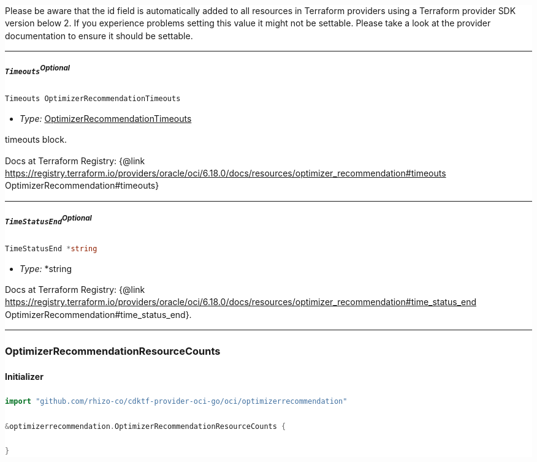 Please be aware that the id field is automatically added to all resources in Terraform providers using a Terraform provider SDK version below 2.
If you experience problems setting this value it might not be settable. Please take a look at the provider documentation to ensure it should be settable.

---

##### `Timeouts`<sup>Optional</sup> <a name="Timeouts" id="rhizo-co-terraform-provider-oci.optimizerRecommendation.OptimizerRecommendationConfig.property.timeouts"></a>

```go
Timeouts OptimizerRecommendationTimeouts
```

- *Type:* <a href="#rhizo-co-terraform-provider-oci.optimizerRecommendation.OptimizerRecommendationTimeouts">OptimizerRecommendationTimeouts</a>

timeouts block.

Docs at Terraform Registry: {@link https://registry.terraform.io/providers/oracle/oci/6.18.0/docs/resources/optimizer_recommendation#timeouts OptimizerRecommendation#timeouts}

---

##### `TimeStatusEnd`<sup>Optional</sup> <a name="TimeStatusEnd" id="rhizo-co-terraform-provider-oci.optimizerRecommendation.OptimizerRecommendationConfig.property.timeStatusEnd"></a>

```go
TimeStatusEnd *string
```

- *Type:* *string

Docs at Terraform Registry: {@link https://registry.terraform.io/providers/oracle/oci/6.18.0/docs/resources/optimizer_recommendation#time_status_end OptimizerRecommendation#time_status_end}.

---

### OptimizerRecommendationResourceCounts <a name="OptimizerRecommendationResourceCounts" id="rhizo-co-terraform-provider-oci.optimizerRecommendation.OptimizerRecommendationResourceCounts"></a>

#### Initializer <a name="Initializer" id="rhizo-co-terraform-provider-oci.optimizerRecommendation.OptimizerRecommendationResourceCounts.Initializer"></a>

```go
import "github.com/rhizo-co/cdktf-provider-oci-go/oci/optimizerrecommendation"

&optimizerrecommendation.OptimizerRecommendationResourceCounts {

}
```
